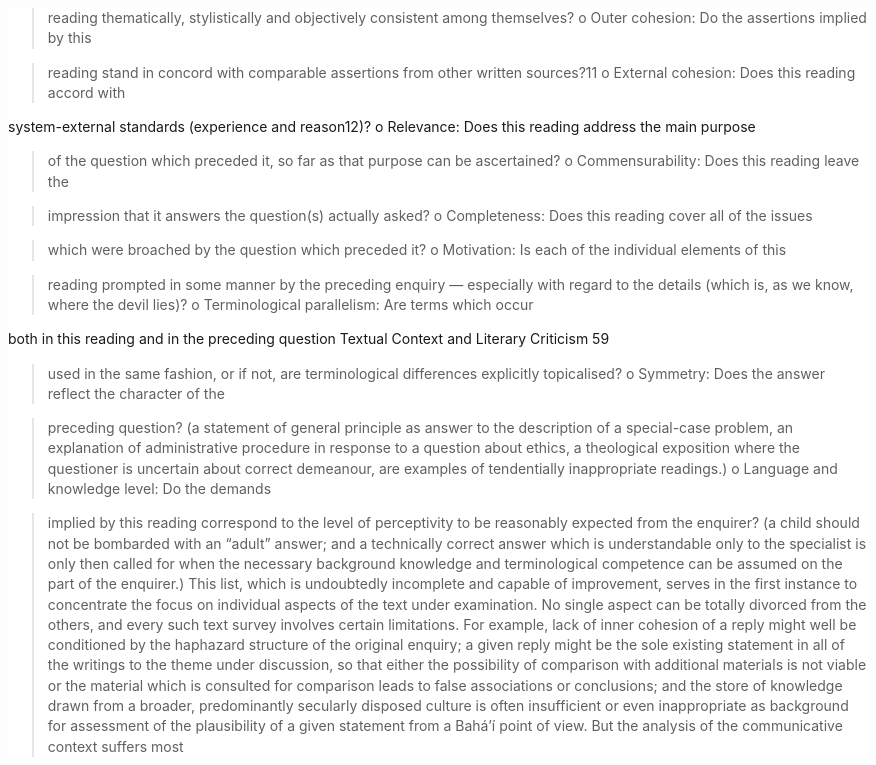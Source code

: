 > reading thematically, stylistically and objectively
> consistent among themselves?
o Outer cohesion: Do the assertions implied by this

> reading stand in concord with comparable assertions
> from other written sources?11
o External cohesion: Does this reading accord with

system-external standards (experience and reason12)?
o Relevance: Does this reading address the main purpose

> of the question which preceded it, so far as that
> purpose can be ascertained?
o Commensurability: Does this reading leave the

> impression that it answers the question(s) actually
> asked?
o Completeness: Does this reading cover all of the issues

> which were broached by the question which preceded
> it?
o Motivation: Is each of the individual elements of this

> reading prompted in some manner by the preceding
> enquiry — especially with regard to the details (which
> is, as we know, where the devil lies)?
o Terminological parallelism: Are terms which occur

both in this reading and in the preceding question
Textual Context and Literary Criticism                           59

> used in the same fashion, or if not, are terminological
> differences explicitly topicalised?
o Symmetry: Does the answer reflect the character of the

> preceding question? (a statement of general principle
> as answer to the description of a special-case
> problem, an explanation of administrative procedure
> in response to a question about ethics, a theological
> exposition where the questioner is uncertain about
> correct demeanour, are examples of tendentially
> inappropriate readings.)
o Language and knowledge level: Do the demands

> implied by this reading correspond to the level of
> perceptivity to be reasonably expected from the
> enquirer? (a child should not be bombarded with an
> “adult” answer; and a technically correct answer
> which is understandable only to the specialist is only
> then called for when the necessary background
> knowledge and terminological competence can be
> assumed on the part of the enquirer.)
This list, which is undoubtedly incomplete and capable of
improvement, serves in the first instance to concentrate the
focus on individual aspects of the text under examination. No
single aspect can be totally divorced from the others, and every
such text survey involves certain limitations. For example, lack
of inner cohesion of a reply might well be conditioned by the
haphazard structure of the original enquiry; a given reply might
be the sole existing statement in all of the writings to the theme
under discussion, so that either the possibility of comparison
with additional materials is not viable or the material which is
consulted for comparison leads to false associations or
conclusions; and the store of knowledge drawn from a broader,
predominantly secularly disposed culture is often insufficient
or even inappropriate as background for assessment of the
plausibility of a given statement from a Bahá’í point of view.
But the analysis of the communicative context suffers most